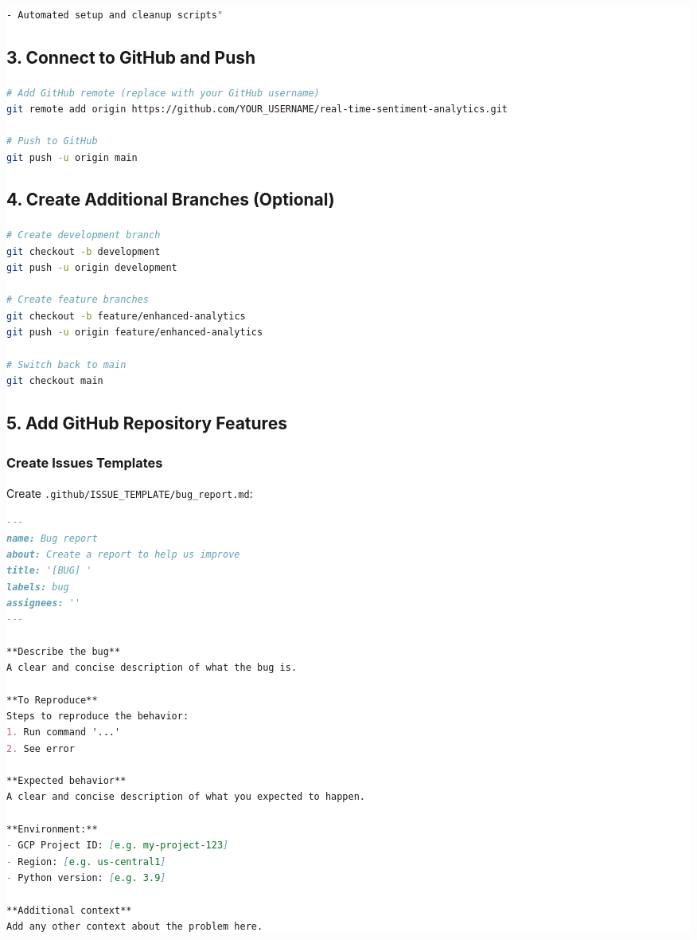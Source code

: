 ```bash
- Automated setup and cleanup scripts"
```

## 3. Connect to GitHub and Push

```bash
# Add GitHub remote (replace with your GitHub username)
git remote add origin https://github.com/YOUR_USERNAME/real-time-sentiment-analytics.git

# Push to GitHub
git push -u origin main
```

## 4. Create Additional Branches (Optional)

```bash
# Create development branch
git checkout -b development
git push -u origin development

# Create feature branches
git checkout -b feature/enhanced-analytics
git push -u origin feature/enhanced-analytics

# Switch back to main
git checkout main
```

## 5. Add GitHub Repository Features

### Create Issues Templates
Create `.github/ISSUE_TEMPLATE/bug_report.md`:

```markdown:.github/ISSUE_TEMPLATE/bug_report.md
---
name: Bug report
about: Create a report to help us improve
title: '[BUG] '
labels: bug
assignees: ''
---

**Describe the bug**
A clear and concise description of what the bug is.

**To Reproduce**
Steps to reproduce the behavior:
1. Run command '...'
2. See error

**Expected behavior**
A clear and concise description of what you expected to happen.

**Environment:**
- GCP Project ID: [e.g. my-project-123]
- Region: [e.g. us-central1]
- Python version: [e.g. 3.9]

**Additional context**
Add any other context about the problem here.
```

